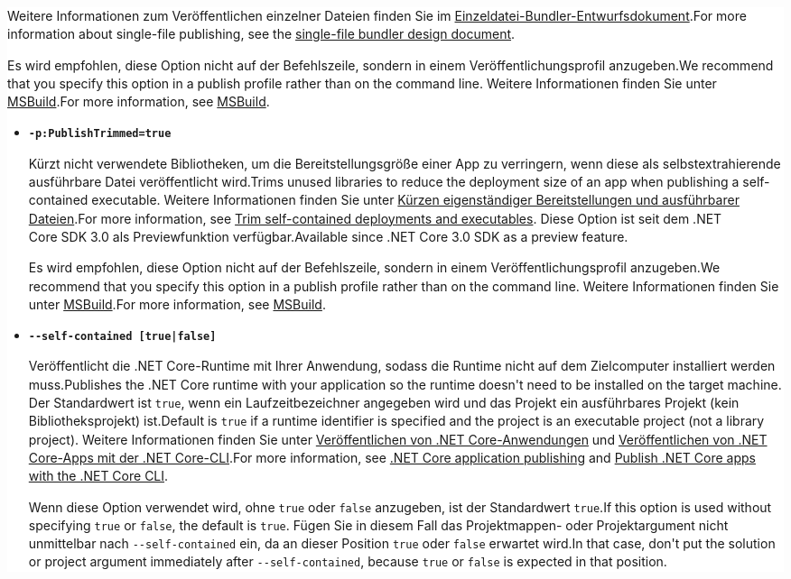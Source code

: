   <span data-ttu-id="ecd7d-191">Weitere Informationen zum Veröffentlichen einzelner Dateien finden Sie im [Einzeldatei-Bundler-Entwurfsdokument](https://github.com/dotnet/designs/blob/master/accepted/2020/single-file/design.md).</span><span class="sxs-lookup"><span data-stu-id="ecd7d-191">For more information about single-file publishing, see the [single-file bundler design document](https://github.com/dotnet/designs/blob/master/accepted/2020/single-file/design.md).</span></span>

  <span data-ttu-id="ecd7d-192">Es wird empfohlen, diese Option nicht auf der Befehlszeile, sondern in einem Veröffentlichungsprofil anzugeben.</span><span class="sxs-lookup"><span data-stu-id="ecd7d-192">We recommend that you specify this option in a publish profile rather than on the command line.</span></span> <span data-ttu-id="ecd7d-193">Weitere Informationen finden Sie unter [MSBuild](#msbuild).</span><span class="sxs-lookup"><span data-stu-id="ecd7d-193">For more information, see [MSBuild](#msbuild).</span></span>

- **`-p:PublishTrimmed=true`**

  <span data-ttu-id="ecd7d-194">Kürzt nicht verwendete Bibliotheken, um die Bereitstellungsgröße einer App zu verringern, wenn diese als selbstextrahierende ausführbare Datei veröffentlicht wird.</span><span class="sxs-lookup"><span data-stu-id="ecd7d-194">Trims unused libraries to reduce the deployment size of an app when publishing a self-contained executable.</span></span> <span data-ttu-id="ecd7d-195">Weitere Informationen finden Sie unter [Kürzen eigenständiger Bereitstellungen und ausführbarer Dateien](../deploying/trim-self-contained.md).</span><span class="sxs-lookup"><span data-stu-id="ecd7d-195">For more information, see [Trim self-contained deployments and executables](../deploying/trim-self-contained.md).</span></span> <span data-ttu-id="ecd7d-196">Diese Option ist seit dem .NET Core SDK 3.0 als Previewfunktion verfügbar.</span><span class="sxs-lookup"><span data-stu-id="ecd7d-196">Available since .NET Core 3.0 SDK as a preview feature.</span></span>

  <span data-ttu-id="ecd7d-197">Es wird empfohlen, diese Option nicht auf der Befehlszeile, sondern in einem Veröffentlichungsprofil anzugeben.</span><span class="sxs-lookup"><span data-stu-id="ecd7d-197">We recommend that you specify this option in a publish profile rather than on the command line.</span></span> <span data-ttu-id="ecd7d-198">Weitere Informationen finden Sie unter [MSBuild](#msbuild).</span><span class="sxs-lookup"><span data-stu-id="ecd7d-198">For more information, see [MSBuild](#msbuild).</span></span>

- **`--self-contained [true|false]`**

  <span data-ttu-id="ecd7d-199">Veröffentlicht die .NET Core-Runtime mit Ihrer Anwendung, sodass die Runtime nicht auf dem Zielcomputer installiert werden muss.</span><span class="sxs-lookup"><span data-stu-id="ecd7d-199">Publishes the .NET Core runtime with your application so the runtime doesn't need to be installed on the target machine.</span></span> <span data-ttu-id="ecd7d-200">Der Standardwert ist `true`, wenn ein Laufzeitbezeichner angegeben wird und das Projekt ein ausführbares Projekt (kein Bibliotheksprojekt) ist.</span><span class="sxs-lookup"><span data-stu-id="ecd7d-200">Default is `true` if a runtime identifier is specified and the project is an executable project (not a library project).</span></span> <span data-ttu-id="ecd7d-201">Weitere Informationen finden Sie unter [Veröffentlichen von .NET Core-Anwendungen](../deploying/index.md) und [Veröffentlichen von .NET Core-Apps mit der .NET Core-CLI](../deploying/deploy-with-cli.md).</span><span class="sxs-lookup"><span data-stu-id="ecd7d-201">For more information, see [.NET Core application publishing](../deploying/index.md) and [Publish .NET Core apps with the .NET Core CLI](../deploying/deploy-with-cli.md).</span></span>

  <span data-ttu-id="ecd7d-202">Wenn diese Option verwendet wird, ohne `true` oder `false` anzugeben, ist der Standardwert `true`.</span><span class="sxs-lookup"><span data-stu-id="ecd7d-202">If this option is used without specifying `true` or `false`, the default is `true`.</span></span> <span data-ttu-id="ecd7d-203">Fügen Sie in diesem Fall das Projektmappen- oder Projektargument nicht unmittelbar nach `--self-contained` ein, da an dieser Position `true` oder `false` erwartet wird.</span><span class="sxs-lookup"><span data-stu-id="ecd7d-203">In that case, don't put the solution or project argument immediately after `--self-contained`, because `true` or `false` is expected in that position.</span></span>
